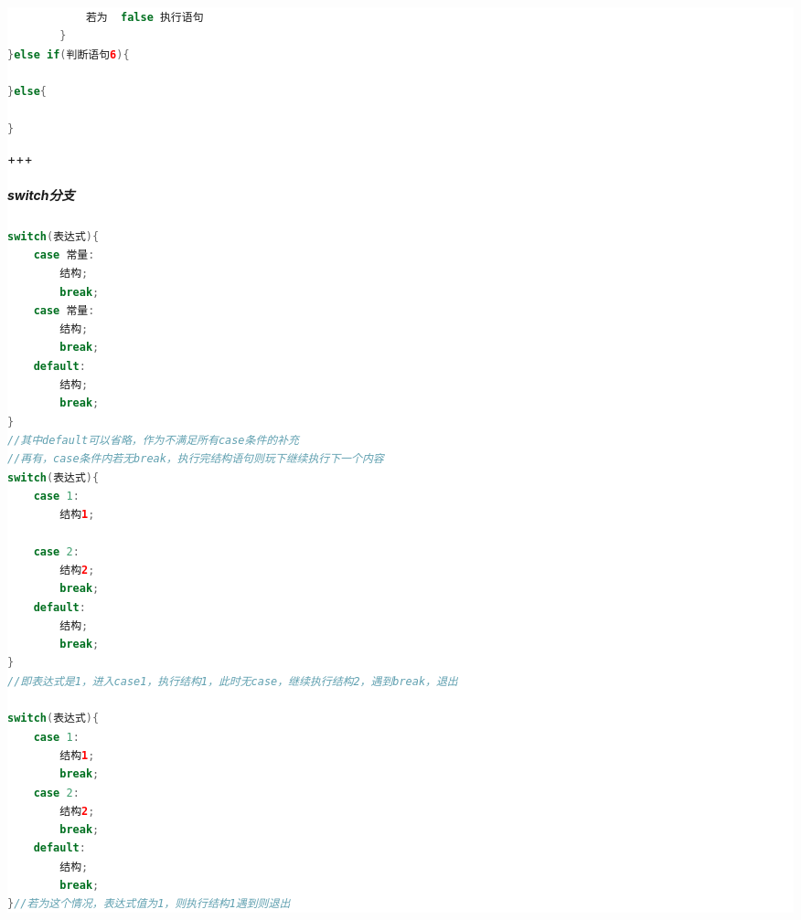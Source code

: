 ```java
            若为  false 执行语句
        }
}else if(判断语句6){
    
}else{
    
}

```

+++

##### switch分支

```java
switch(表达式){
    case 常量:
        结构;
        break;
    case 常量:
        结构;
        break;
    default:
        结构;
        break;
}
//其中default可以省略，作为不满足所有case条件的补充
//再有，case条件内若无break，执行完结构语句则玩下继续执行下一个内容
switch(表达式){
    case 1:
        结构1;
       
    case 2:
        结构2;
        break;
    default:
        结构;
        break;
}
//即表达式是1，进入case1，执行结构1，此时无case，继续执行结构2，遇到break，退出

switch(表达式){
    case 1:
        结构1;
        break;
    case 2:
        结构2;
        break;
    default:
        结构;
        break;
}//若为这个情况，表达式值为1，则执行结构1遇到则退出
```

